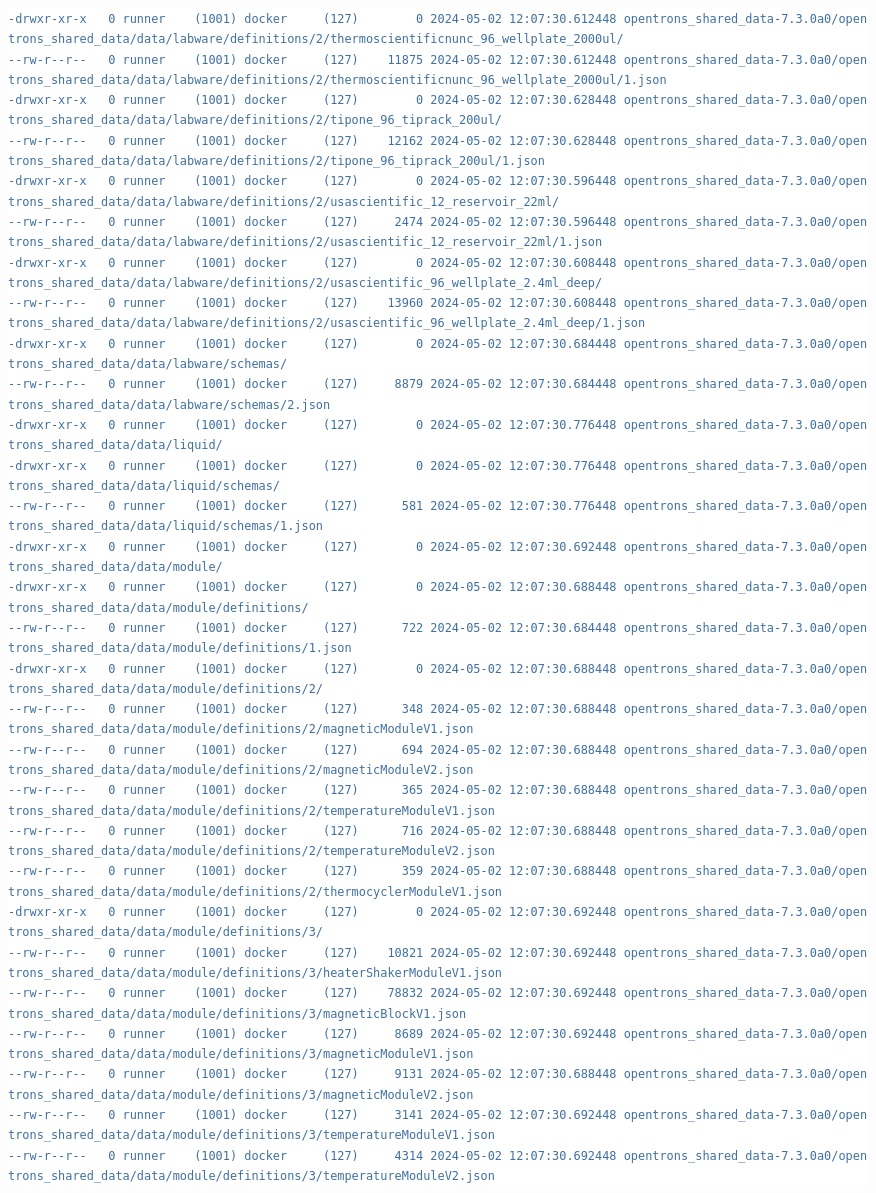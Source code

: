 ```diff
-drwxr-xr-x   0 runner    (1001) docker     (127)        0 2024-05-02 12:07:30.612448 opentrons_shared_data-7.3.0a0/opentrons_shared_data/data/labware/definitions/2/thermoscientificnunc_96_wellplate_2000ul/
--rw-r--r--   0 runner    (1001) docker     (127)    11875 2024-05-02 12:07:30.612448 opentrons_shared_data-7.3.0a0/opentrons_shared_data/data/labware/definitions/2/thermoscientificnunc_96_wellplate_2000ul/1.json
-drwxr-xr-x   0 runner    (1001) docker     (127)        0 2024-05-02 12:07:30.628448 opentrons_shared_data-7.3.0a0/opentrons_shared_data/data/labware/definitions/2/tipone_96_tiprack_200ul/
--rw-r--r--   0 runner    (1001) docker     (127)    12162 2024-05-02 12:07:30.628448 opentrons_shared_data-7.3.0a0/opentrons_shared_data/data/labware/definitions/2/tipone_96_tiprack_200ul/1.json
-drwxr-xr-x   0 runner    (1001) docker     (127)        0 2024-05-02 12:07:30.596448 opentrons_shared_data-7.3.0a0/opentrons_shared_data/data/labware/definitions/2/usascientific_12_reservoir_22ml/
--rw-r--r--   0 runner    (1001) docker     (127)     2474 2024-05-02 12:07:30.596448 opentrons_shared_data-7.3.0a0/opentrons_shared_data/data/labware/definitions/2/usascientific_12_reservoir_22ml/1.json
-drwxr-xr-x   0 runner    (1001) docker     (127)        0 2024-05-02 12:07:30.608448 opentrons_shared_data-7.3.0a0/opentrons_shared_data/data/labware/definitions/2/usascientific_96_wellplate_2.4ml_deep/
--rw-r--r--   0 runner    (1001) docker     (127)    13960 2024-05-02 12:07:30.608448 opentrons_shared_data-7.3.0a0/opentrons_shared_data/data/labware/definitions/2/usascientific_96_wellplate_2.4ml_deep/1.json
-drwxr-xr-x   0 runner    (1001) docker     (127)        0 2024-05-02 12:07:30.684448 opentrons_shared_data-7.3.0a0/opentrons_shared_data/data/labware/schemas/
--rw-r--r--   0 runner    (1001) docker     (127)     8879 2024-05-02 12:07:30.684448 opentrons_shared_data-7.3.0a0/opentrons_shared_data/data/labware/schemas/2.json
-drwxr-xr-x   0 runner    (1001) docker     (127)        0 2024-05-02 12:07:30.776448 opentrons_shared_data-7.3.0a0/opentrons_shared_data/data/liquid/
-drwxr-xr-x   0 runner    (1001) docker     (127)        0 2024-05-02 12:07:30.776448 opentrons_shared_data-7.3.0a0/opentrons_shared_data/data/liquid/schemas/
--rw-r--r--   0 runner    (1001) docker     (127)      581 2024-05-02 12:07:30.776448 opentrons_shared_data-7.3.0a0/opentrons_shared_data/data/liquid/schemas/1.json
-drwxr-xr-x   0 runner    (1001) docker     (127)        0 2024-05-02 12:07:30.692448 opentrons_shared_data-7.3.0a0/opentrons_shared_data/data/module/
-drwxr-xr-x   0 runner    (1001) docker     (127)        0 2024-05-02 12:07:30.688448 opentrons_shared_data-7.3.0a0/opentrons_shared_data/data/module/definitions/
--rw-r--r--   0 runner    (1001) docker     (127)      722 2024-05-02 12:07:30.684448 opentrons_shared_data-7.3.0a0/opentrons_shared_data/data/module/definitions/1.json
-drwxr-xr-x   0 runner    (1001) docker     (127)        0 2024-05-02 12:07:30.688448 opentrons_shared_data-7.3.0a0/opentrons_shared_data/data/module/definitions/2/
--rw-r--r--   0 runner    (1001) docker     (127)      348 2024-05-02 12:07:30.688448 opentrons_shared_data-7.3.0a0/opentrons_shared_data/data/module/definitions/2/magneticModuleV1.json
--rw-r--r--   0 runner    (1001) docker     (127)      694 2024-05-02 12:07:30.688448 opentrons_shared_data-7.3.0a0/opentrons_shared_data/data/module/definitions/2/magneticModuleV2.json
--rw-r--r--   0 runner    (1001) docker     (127)      365 2024-05-02 12:07:30.688448 opentrons_shared_data-7.3.0a0/opentrons_shared_data/data/module/definitions/2/temperatureModuleV1.json
--rw-r--r--   0 runner    (1001) docker     (127)      716 2024-05-02 12:07:30.688448 opentrons_shared_data-7.3.0a0/opentrons_shared_data/data/module/definitions/2/temperatureModuleV2.json
--rw-r--r--   0 runner    (1001) docker     (127)      359 2024-05-02 12:07:30.688448 opentrons_shared_data-7.3.0a0/opentrons_shared_data/data/module/definitions/2/thermocyclerModuleV1.json
-drwxr-xr-x   0 runner    (1001) docker     (127)        0 2024-05-02 12:07:30.692448 opentrons_shared_data-7.3.0a0/opentrons_shared_data/data/module/definitions/3/
--rw-r--r--   0 runner    (1001) docker     (127)    10821 2024-05-02 12:07:30.692448 opentrons_shared_data-7.3.0a0/opentrons_shared_data/data/module/definitions/3/heaterShakerModuleV1.json
--rw-r--r--   0 runner    (1001) docker     (127)    78832 2024-05-02 12:07:30.692448 opentrons_shared_data-7.3.0a0/opentrons_shared_data/data/module/definitions/3/magneticBlockV1.json
--rw-r--r--   0 runner    (1001) docker     (127)     8689 2024-05-02 12:07:30.692448 opentrons_shared_data-7.3.0a0/opentrons_shared_data/data/module/definitions/3/magneticModuleV1.json
--rw-r--r--   0 runner    (1001) docker     (127)     9131 2024-05-02 12:07:30.688448 opentrons_shared_data-7.3.0a0/opentrons_shared_data/data/module/definitions/3/magneticModuleV2.json
--rw-r--r--   0 runner    (1001) docker     (127)     3141 2024-05-02 12:07:30.692448 opentrons_shared_data-7.3.0a0/opentrons_shared_data/data/module/definitions/3/temperatureModuleV1.json
--rw-r--r--   0 runner    (1001) docker     (127)     4314 2024-05-02 12:07:30.692448 opentrons_shared_data-7.3.0a0/opentrons_shared_data/data/module/definitions/3/temperatureModuleV2.json
```